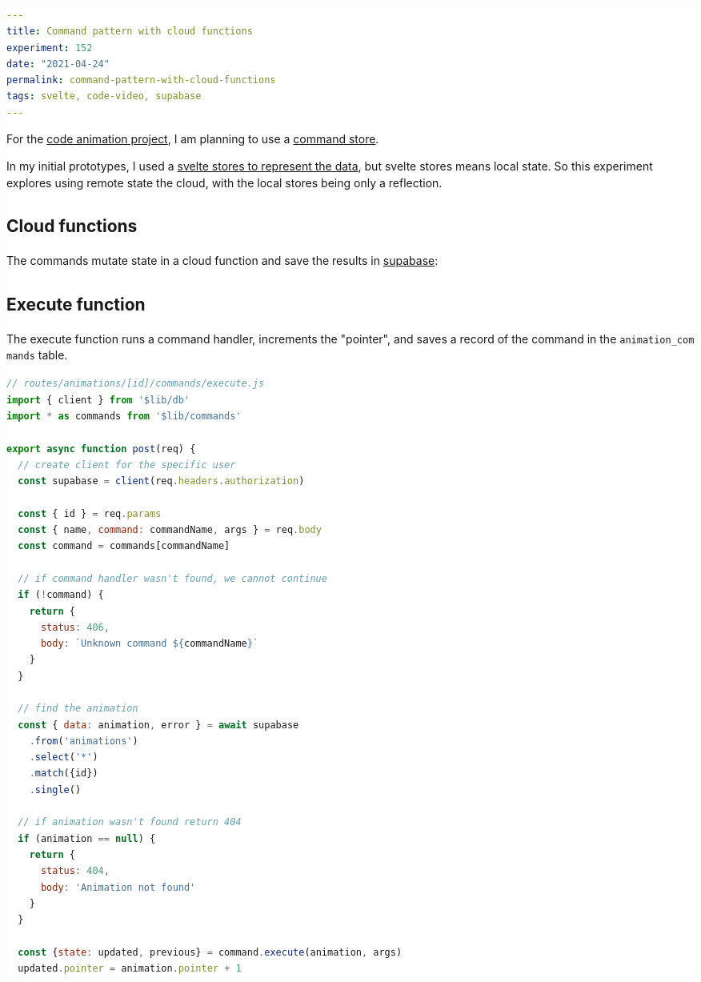 ```yaml
---
title: Command pattern with cloud functions
experiment: 152
date: "2021-04-24"
permalink: command-pattern-with-cloud-functions
tags: svelte, code-video, supabase
---
```


For the [code animation project](/tag/code-video), I am planning to use a [command store](/posts/command-store).

In my initial prototypes, I used a [svelte stores to represent the data](/posts/command-store-with-live-updating), but svelte stores means local state. So this experiment explores using remote state the cloud, with the local stores being only a reflection.

## Cloud functions

The commands mutate state in a cloud function and save the results in [supabase](https://supabase.io):

## Execute function

The execute function runs a command handler, increments the "pointer", and saves a record of the command in the `animation_commands` table.

```javascript
// routes/animations/[id]/commands/execute.js
import { client } from '$lib/db'
import * as commands from '$lib/commands'

export async function post(req) {
  // create client for the specific user
  const supabase = client(req.headers.authorization)

  const { id } = req.params
  const { name, command: commandName, args } = req.body
  const command = commands[commandName]

  // if command handler wasn't found, we cannot continue
  if (!command) {
    return {
      status: 406,
      body: `Unknown command ${commandName}`
    }
  }

  // find the animation
  const { data: animation, error } = await supabase
    .from('animations')
    .select('*')
    .match({id})
    .single()

  // if animation wasn't found return 404
  if (animation == null) {
    return {
      status: 404,
      body: 'Animation not found'
    }
  }

  const {state: updated, previous} = command.execute(animation, args)
  updated.pointer = animation.pointer + 1
```